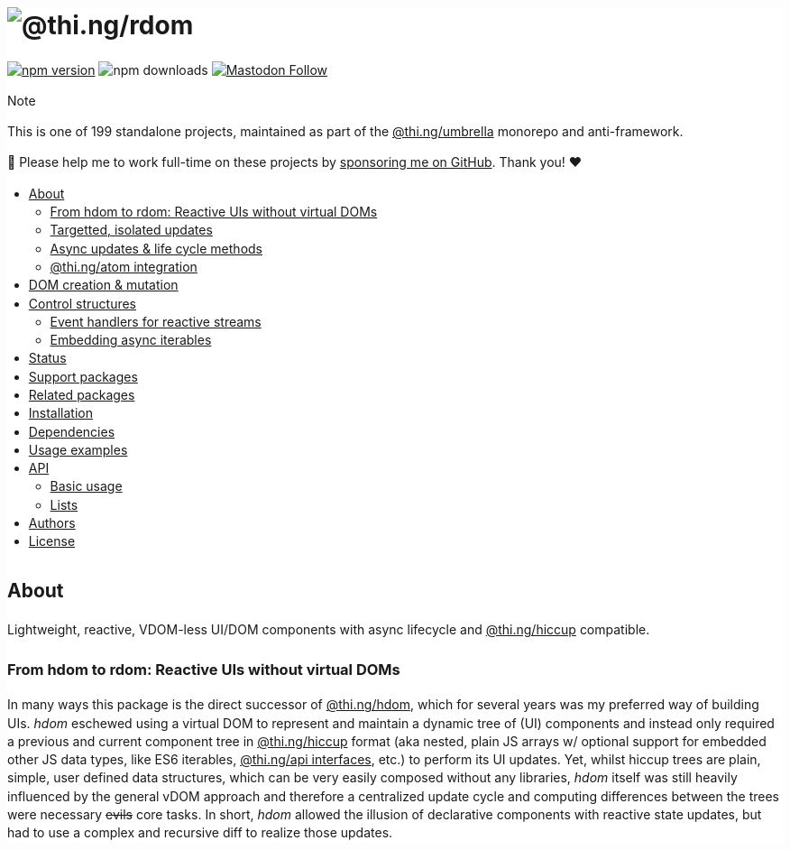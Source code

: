 

# ![@thi.ng/rdom](https://media.thi.ng/umbrella/banners-20230807/thing-rdom.svg?d2d60d82)

[![npm version](https://img.shields.io/npm/v/@thi.ng/rdom.svg)](https://www.npmjs.com/package/@thi.ng/rdom)
![npm downloads](https://img.shields.io/npm/dm/@thi.ng/rdom.svg)
[![Mastodon Follow](https://img.shields.io/mastodon/follow/109331703950160316?domain=https%3A%2F%2Fmastodon.thi.ng&style=social)](https://mastodon.thi.ng/@toxi)

> [!NOTE]
> This is one of 199 standalone projects, maintained as part
> of the [@thi.ng/umbrella](https://github.com/thi-ng/umbrella/) monorepo
> and anti-framework.
>
> 🚀 Please help me to work full-time on these projects by [sponsoring me on
> GitHub](https://github.com/sponsors/postspectacular). Thank you! ❤️

- [About](#about)
  - [From hdom to rdom: Reactive UIs without virtual DOMs](#from-hdom-to-rdom-reactive-uis-without-virtual-doms)
  - [Targetted, isolated updates](#targetted-isolated-updates)
  - [Async updates & life cycle methods](#async-updates--life-cycle-methods)
  - [@thi.ng/atom integration](#thingatom-integration)
- [DOM creation & mutation](#dom-creation--mutation)
- [Control structures](#control-structures)
  - [Event handlers for reactive streams](#event-handlers-for-reactive-streams)
  - [Embedding async iterables](#embedding-async-iterables)
- [Status](#status)
- [Support packages](#support-packages)
- [Related packages](#related-packages)
- [Installation](#installation)
- [Dependencies](#dependencies)
- [Usage examples](#usage-examples)
- [API](#api)
  - [Basic usage](#basic-usage)
  - [Lists](#lists)
- [Authors](#authors)
- [License](#license)

## About

Lightweight, reactive, VDOM-less UI/DOM components with async lifecycle and [@thi.ng/hiccup](https://github.com/thi-ng/umbrella/tree/develop/packages/hiccup) compatible.

### From hdom to rdom: Reactive UIs without virtual DOMs

In many ways this package is the direct successor of
[@thi.ng/hdom](https://github.com/thi-ng/umbrella/tree/develop/packages/hdom),
which for several years was my preferred way of building UIs. _hdom_ eschewed
using a virtual DOM to represent and maintain a dynamic tree of (UI) components
and instead only required a previous and current component tree in
[@thi.ng/hiccup](https://github.com/thi-ng/umbrella/tree/develop/packages/hiccup)
format (aka nested, plain JS arrays w/ optional support for embedded other JS
data types, like ES6 iterables, [@thi.ng/api
interfaces](https://github.com/thi-ng/umbrella/tree/develop/packages/api), etc.)
to perform its UI updates. Yet, whilst hiccup trees are plain, simple, user
defined data structures, which can be very easily composed without any
libraries, _hdom_ itself was still heavily influenced by the general vDOM
approach and therefore a centralized update cycle and computing differences
between the trees were necessary ~~evils~~ core tasks. In short, _hdom_ allowed
the illusion of declarative components with reactive state updates, but had to
use a complex and recursive diff to realize those updates.